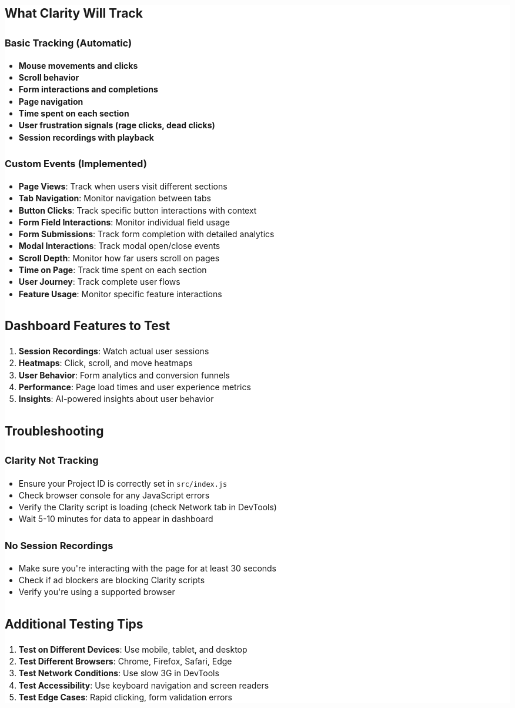 ## What Clarity Will Track

### Basic Tracking (Automatic)
- **Mouse movements and clicks**
- **Scroll behavior**
- **Form interactions and completions**
- **Page navigation**
- **Time spent on each section**
- **User frustration signals (rage clicks, dead clicks)**
- **Session recordings with playback**

### Custom Events (Implemented)
- **Page Views**: Track when users visit different sections
- **Tab Navigation**: Monitor navigation between tabs
- **Button Clicks**: Track specific button interactions with context
- **Form Field Interactions**: Monitor individual field usage
- **Form Submissions**: Track form completion with detailed analytics
- **Modal Interactions**: Track modal open/close events
- **Scroll Depth**: Monitor how far users scroll on pages
- **Time on Page**: Track time spent on each section
- **User Journey**: Track complete user flows
- **Feature Usage**: Monitor specific feature interactions

## Dashboard Features to Test

1. **Session Recordings**: Watch actual user sessions
2. **Heatmaps**: Click, scroll, and move heatmaps
3. **User Behavior**: Form analytics and conversion funnels
4. **Performance**: Page load times and user experience metrics
5. **Insights**: AI-powered insights about user behavior

## Troubleshooting

### Clarity Not Tracking
- Ensure your Project ID is correctly set in `src/index.js`
- Check browser console for any JavaScript errors
- Verify the Clarity script is loading (check Network tab in DevTools)
- Wait 5-10 minutes for data to appear in dashboard

### No Session Recordings
- Make sure you're interacting with the page for at least 30 seconds
- Check if ad blockers are blocking Clarity scripts
- Verify you're using a supported browser

## Additional Testing Tips

1. **Test on Different Devices**: Use mobile, tablet, and desktop
2. **Test Different Browsers**: Chrome, Firefox, Safari, Edge
3. **Test Network Conditions**: Use slow 3G in DevTools
4. **Test Accessibility**: Use keyboard navigation and screen readers
5. **Test Edge Cases**: Rapid clicking, form validation errors
